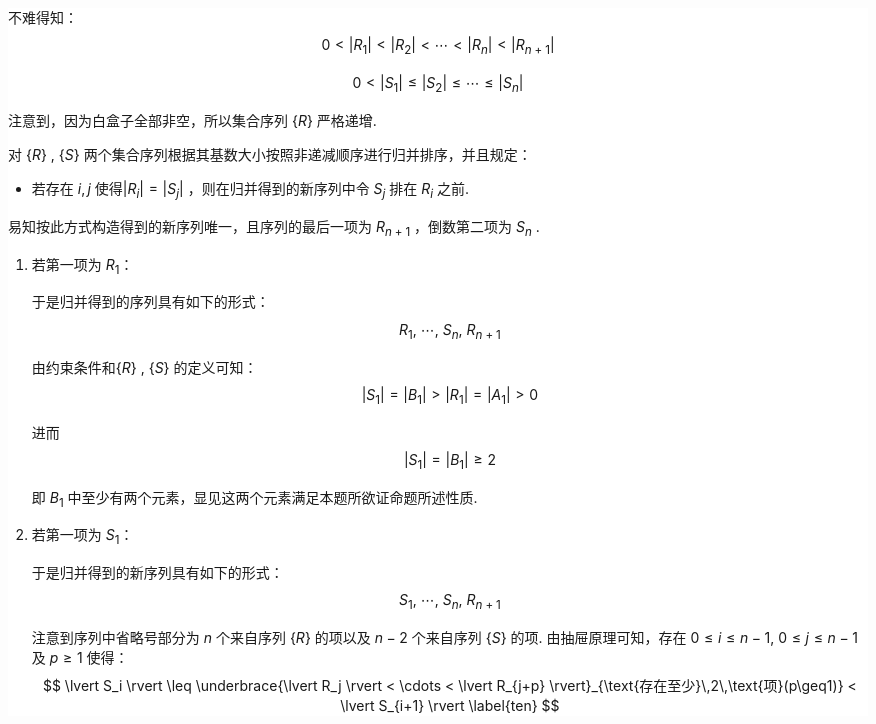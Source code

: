 不难得知：
$$
0 < \lvert R_1 \rvert < \lvert R_2 \rvert < \cdots < \lvert R_n \rvert < \lvert R_{n+1} \rvert  
\label{five_1}
$$

$$
0 < \lvert S_1 \rvert \leq \lvert S_2 \rvert \leq \cdots \leq \lvert S_n \rvert
\label{five_2}
$$

注意到，因为白盒子全部非空，所以集合序列 $\{R\}$ 严格递增.

对 $\{R\}$ , $\{S\}$ 两个集合序列根据其基数大小按照非递减顺序进行归并排序，并且规定：

- 若存在 $i, j$ 使得$\lvert R_i \rvert = \lvert S_j \rvert$ ，则在归并得到的新序列中令 $S_j$ 排在 $R_i$ 之前.

易知按此方式构造得到的新序列唯一，且序列的最后一项为 $R_{n+1}$ ，倒数第二项为 $S_n$ .

1. 若第一项为 $R_1$：

    于是归并得到的序列具有如下的形式：
    $$
    R_1, \  \cdots, \  S_n, \  R_{n+1}
    \label{six}
    $$

    由约束条件和$\{R\}$ , $\{S\}$ 的定义可知：
    $$
    \lvert S_1 \rvert = \lvert B_1 \rvert > \rvert R_1 \rvert= \lvert A_1 \rvert  >0
    \label{seven}
    $$

    进而
    $$
    \lvert S_1 \rvert = \lvert B_1 \rvert \geq 2
    \label{eight}
    $$

    即 $B_1$ 中至少有两个元素，显见这两个元素满足本题所欲证命题所述性质.

2. 若第一项为 $S_1$：

    于是归并得到的新序列具有如下的形式：
    $$
    S_1, \  \cdots, \  S_n, \  R_{n+1}
    \label{nine}
    $$

    注意到序列中省略号部分为 $n$ 个来自序列 $\{R\}$ 的项以及  $n-2$ 个来自序列 $\{ S \}$ 的项. 
    由抽屉原理可知，存在 $0 \leq i \leq n-1, \ 0 \leq j \leq n-1$ 及 $p \geq 1$ 使得：
    $$
    \lvert S_i \rvert \leq \underbrace{\lvert R_j \rvert < \cdots < \lvert R_{j+p} \rvert}_{\text{存在至少}\,2\,\text{项}(p\geq1)} < \lvert S_{i+1} \rvert
    \label{ten}
    $$
